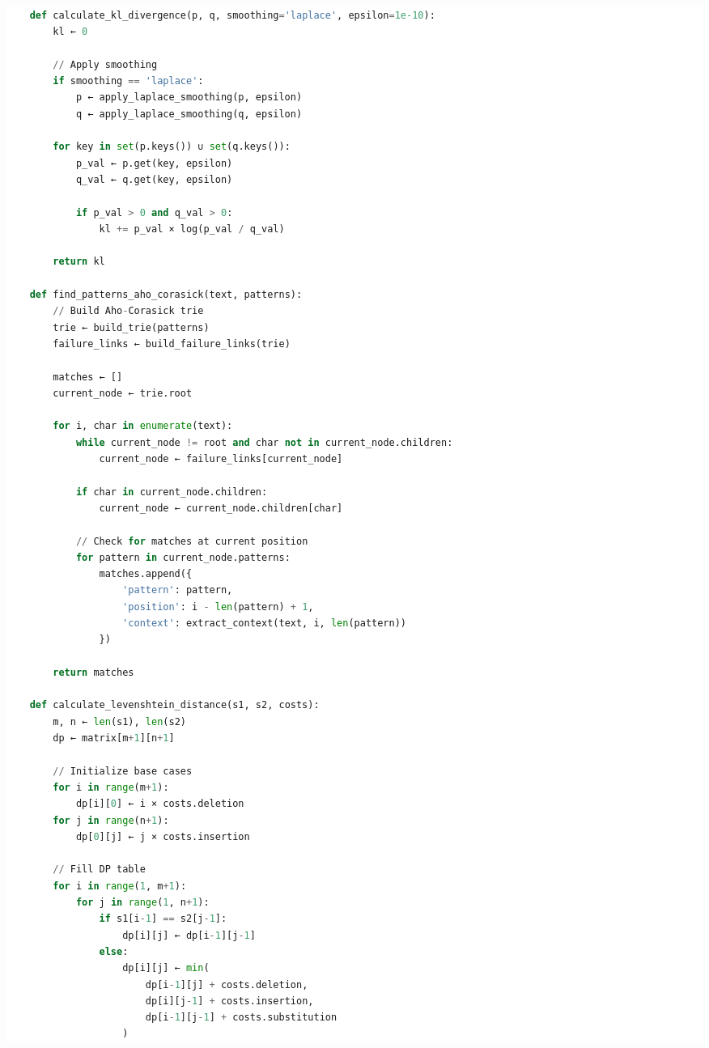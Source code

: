 ```python
    def calculate_kl_divergence(p, q, smoothing='laplace', epsilon=1e-10):
        kl ← 0

        // Apply smoothing
        if smoothing == 'laplace':
            p ← apply_laplace_smoothing(p, epsilon)
            q ← apply_laplace_smoothing(q, epsilon)

        for key in set(p.keys()) ∪ set(q.keys()):
            p_val ← p.get(key, epsilon)
            q_val ← q.get(key, epsilon)

            if p_val > 0 and q_val > 0:
                kl += p_val × log(p_val / q_val)

        return kl

    def find_patterns_aho_corasick(text, patterns):
        // Build Aho-Corasick trie
        trie ← build_trie(patterns)
        failure_links ← build_failure_links(trie)

        matches ← []
        current_node ← trie.root

        for i, char in enumerate(text):
            while current_node != root and char not in current_node.children:
                current_node ← failure_links[current_node]

            if char in current_node.children:
                current_node ← current_node.children[char]

            // Check for matches at current position
            for pattern in current_node.patterns:
                matches.append({
                    'pattern': pattern,
                    'position': i - len(pattern) + 1,
                    'context': extract_context(text, i, len(pattern))
                })

        return matches

    def calculate_levenshtein_distance(s1, s2, costs):
        m, n ← len(s1), len(s2)
        dp ← matrix[m+1][n+1]

        // Initialize base cases
        for i in range(m+1):
            dp[i][0] ← i × costs.deletion
        for j in range(n+1):
            dp[0][j] ← j × costs.insertion

        // Fill DP table
        for i in range(1, m+1):
            for j in range(1, n+1):
                if s1[i-1] == s2[j-1]:
                    dp[i][j] ← dp[i-1][j-1]
                else:
                    dp[i][j] ← min(
                        dp[i-1][j] + costs.deletion,
                        dp[i][j-1] + costs.insertion,
                        dp[i-1][j-1] + costs.substitution
                    )
```